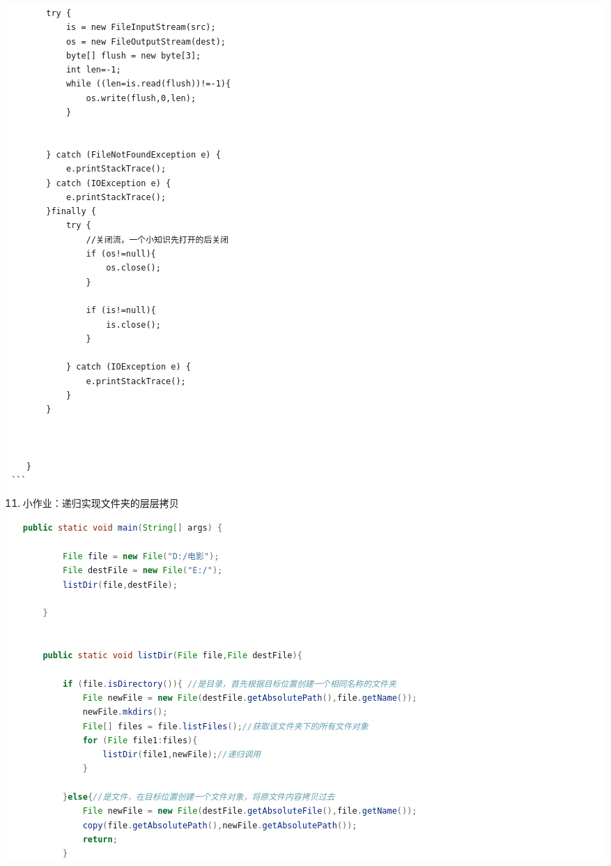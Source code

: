             try {
                is = new FileInputStream(src);
                os = new FileOutputStream(dest);
                byte[] flush = new byte[3];
                int len=-1;
                while ((len=is.read(flush))!=-1){
                    os.write(flush,0,len);
                }
    
    
            } catch (FileNotFoundException e) {
                e.printStackTrace();
            } catch (IOException e) {
                e.printStackTrace();
            }finally {
                try {
                    //关闭流，一个小知识先打开的后关闭
                    if (os!=null){
                        os.close();
                    }
    
                    if (is!=null){
                        is.close();
                    }
    
                } catch (IOException e) {
                    e.printStackTrace();
                }
            }
    
    
    
        }
     ```

11. 小作业：递归实现文件夹的层层拷贝

    ```java
    public static void main(String[] args) {
    
            File file = new File("D:/电影");
            File destFile = new File("E:/");
            listDir(file,destFile);
    
        }
    
    
        public static void listDir(File file,File destFile){
    
            if (file.isDirectory()){ //是目录，首先根据目标位置创建一个相同名称的文件夹
                File newFile = new File(destFile.getAbsolutePath(),file.getName());
                newFile.mkdirs();
                File[] files = file.listFiles();//获取该文件夹下的所有文件对象
                for (File file1:files){
                    listDir(file1,newFile);//递归调用
                }
    
            }else{//是文件，在目标位置创建一个文件对象，将原文件内容拷贝过去
                File newFile = new File(destFile.getAbsoluteFile(),file.getName()); 
                copy(file.getAbsolutePath(),newFile.getAbsolutePath());
                return;
            }
    